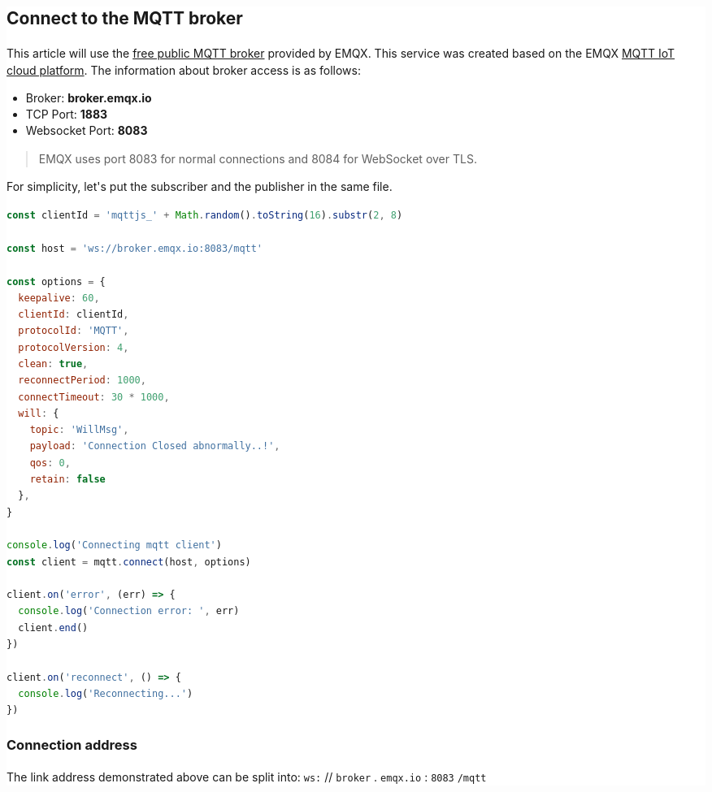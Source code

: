 

## Connect to the MQTT broker

This article will use the [free public MQTT broker](https://www.emqx.com/en/mqtt/public-mqtt5-broker) provided by EMQX. This service was created based on the EMQX [MQTT IoT cloud platform](https://www.emqx.com/en/cloud). The information about broker access is as follows:

- Broker: **broker.emqx.io**
- TCP Port: **1883**
- Websocket Port: **8083**

> EMQX uses port 8083 for normal connections and 8084 for WebSocket over TLS.

For simplicity, let's put the subscriber and the publisher in the same file.

```javascript
const clientId = 'mqttjs_' + Math.random().toString(16).substr(2, 8)

const host = 'ws://broker.emqx.io:8083/mqtt'

const options = {
  keepalive: 60,
  clientId: clientId,
  protocolId: 'MQTT',
  protocolVersion: 4,
  clean: true,
  reconnectPeriod: 1000,
  connectTimeout: 30 * 1000,
  will: {
    topic: 'WillMsg',
    payload: 'Connection Closed abnormally..!',
    qos: 0,
    retain: false
  },
}

console.log('Connecting mqtt client')
const client = mqtt.connect(host, options)

client.on('error', (err) => {
  console.log('Connection error: ', err)
  client.end()
})

client.on('reconnect', () => {
  console.log('Reconnecting...')
})
```

### Connection address

The link address demonstrated above can be split into:  `ws:` // `broker` . `emqx.io` : `8083` `/mqtt`
